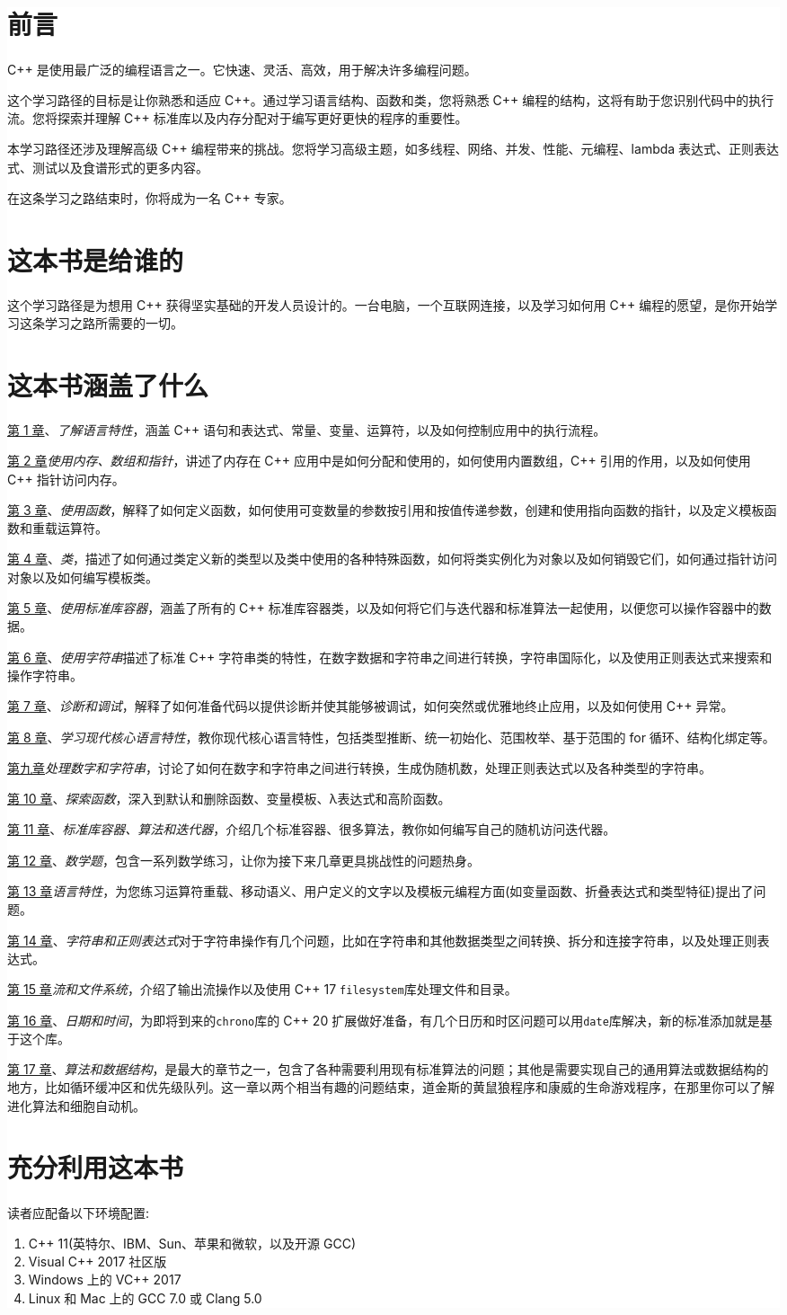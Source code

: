 # 前言

C++ 是使用最广泛的编程语言之一。它快速、灵活、高效，用于解决许多编程问题。

这个学习路径的目标是让你熟悉和适应 C++。通过学习语言结构、函数和类，您将熟悉 C++ 编程的结构，这将有助于您识别代码中的执行流。您将探索并理解 C++ 标准库以及内存分配对于编写更好更快的程序的重要性。

本学习路径还涉及理解高级 C++ 编程带来的挑战。您将学习高级主题，如多线程、网络、并发、性能、元编程、lambda 表达式、正则表达式、测试以及食谱形式的更多内容。

在这条学习之路结束时，你将成为一名 C++ 专家。

# 这本书是给谁的

这个学习路径是为想用 C++ 获得坚实基础的开发人员设计的。一台电脑，一个互联网连接，以及学习如何用 C++ 编程的愿望，是你开始学习这条学习之路所需要的一切。

# 这本书涵盖了什么

[第 1 章](01.html)、*了解语言特性*，涵盖 C++ 语句和表达式、常量、变量、运算符，以及如何控制应用中的执行流程。

[第 2 章](02.html)*使用内存、数组和指针*，讲述了内存在 C++ 应用中是如何分配和使用的，如何使用内置数组，C++ 引用的作用，以及如何使用 C++ 指针访问内存。

[第 3 章](03.html)、*使用函数*，解释了如何定义函数，如何使用可变数量的参数按引用和按值传递参数，创建和使用指向函数的指针，以及定义模板函数和重载运算符。

[第 4 章](04.html)、*类*，描述了如何通过类定义新的类型以及类中使用的各种特殊函数，如何将类实例化为对象以及如何销毁它们，如何通过指针访问对象以及如何编写模板类。

[第 5 章](05.html)、*使用标准库容器*，涵盖了所有的 C++ 标准库容器类，以及如何将它们与迭代器和标准算法一起使用，以便您可以操作容器中的数据。

[第 6 章](06.html)、*使用字符串*描述了标准 C++ 字符串类的特性，在数字数据和字符串之间进行转换，字符串国际化，以及使用正则表达式来搜索和操作字符串。

[第 7 章](07.html)、*诊断和调试*，解释了如何准备代码以提供诊断并使其能够被调试，如何突然或优雅地终止应用，以及如何使用 C++ 异常。

[第 8 章](08.html)、*学习现代核心语言特性*，教你现代核心语言特性，包括类型推断、统一初始化、范围枚举、基于范围的 for 循环、结构化绑定等。

[第九章](09.html)*处理数字和字符串*，讨论了如何在数字和字符串之间进行转换，生成伪随机数，处理正则表达式以及各种类型的字符串。

[第 10 章](10.html)、*探索函数*，深入到默认和删除函数、变量模板、λ表达式和高阶函数。

[第 11 章](11.html)、*标准库容器、算法和迭代器*，介绍几个标准容器、很多算法，教你如何编写自己的随机访问迭代器。

[第 12 章](12.html)、*数学题*，包含一系列数学练习，让你为接下来几章更具挑战性的问题热身。

[第 13 章](13.html)*语言特性*，为您练习运算符重载、移动语义、用户定义的文字以及模板元编程方面(如变量函数、折叠表达式和类型特征)提出了问题。

[第 14 章](14.html)、*字符串和正则表达式*对于字符串操作有几个问题，比如在字符串和其他数据类型之间转换、拆分和连接字符串，以及处理正则表达式。

[第 15 章](15.html)*流和文件系统*，介绍了输出流操作以及使用 C++ 17 `filesystem`库处理文件和目录。

[第 16 章](16.html)、*日期和时间*，为即将到来的`chrono`库的 C++ 20 扩展做好准备，有几个日历和时区问题可以用`date`库解决，新的标准添加就是基于这个库。

[第 17 章](17.html)、*算法和数据结构*，是最大的章节之一，包含了各种需要利用现有标准算法的问题；其他是需要实现自己的通用算法或数据结构的地方，比如循环缓冲区和优先级队列。这一章以两个相当有趣的问题结束，道金斯的黄鼠狼程序和康威的生命游戏程序，在那里你可以了解进化算法和细胞自动机。

# 充分利用这本书

读者应配备以下环境配置:

1.  C++ 11(英特尔、IBM、Sun、苹果和微软，以及开源 GCC)
2.  Visual C++ 2017 社区版
3.  Windows 上的 VC++ 2017
4.  Linux 和 Mac 上的 GCC 7.0 或 Clang 5.0
